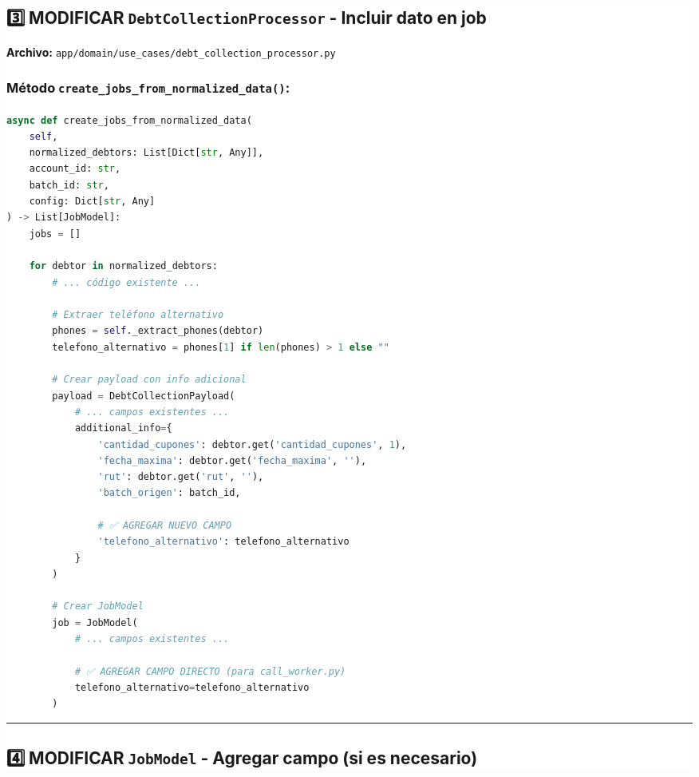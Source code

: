 
## 3️⃣ MODIFICAR `DebtCollectionProcessor` - Incluir dato en job

**Archivo:** `app/domain/use_cases/debt_collection_processor.py`

### **Método `create_jobs_from_normalized_data()`:**
```python
async def create_jobs_from_normalized_data(
    self,
    normalized_debtors: List[Dict[str, Any]],
    account_id: str,
    batch_id: str,
    config: Dict[str, Any]
) -> List[JobModel]:
    jobs = []
    
    for debtor in normalized_debtors:
        # ... código existente ...
        
        # Extraer teléfono alternativo
        phones = self._extract_phones(debtor)
        telefono_alternativo = phones[1] if len(phones) > 1 else ""
        
        # Crear payload con info adicional
        payload = DebtCollectionPayload(
            # ... campos existentes ...
            additional_info={
                'cantidad_cupones': debtor.get('cantidad_cupones', 1),
                'fecha_maxima': debtor.get('fecha_maxima', ''),
                'rut': debtor.get('rut', ''),
                'batch_origen': batch_id,
                
                # ✅ AGREGAR NUEVO CAMPO
                'telefono_alternativo': telefono_alternativo
            }
        )
        
        # Crear JobModel
        job = JobModel(
            # ... campos existentes ...
            
            # ✅ AGREGAR CAMPO DIRECTO (para call_worker.py)
            telefono_alternativo=telefono_alternativo
        )
```

---

## 4️⃣ MODIFICAR `JobModel` - Agregar campo (si es necesario)
